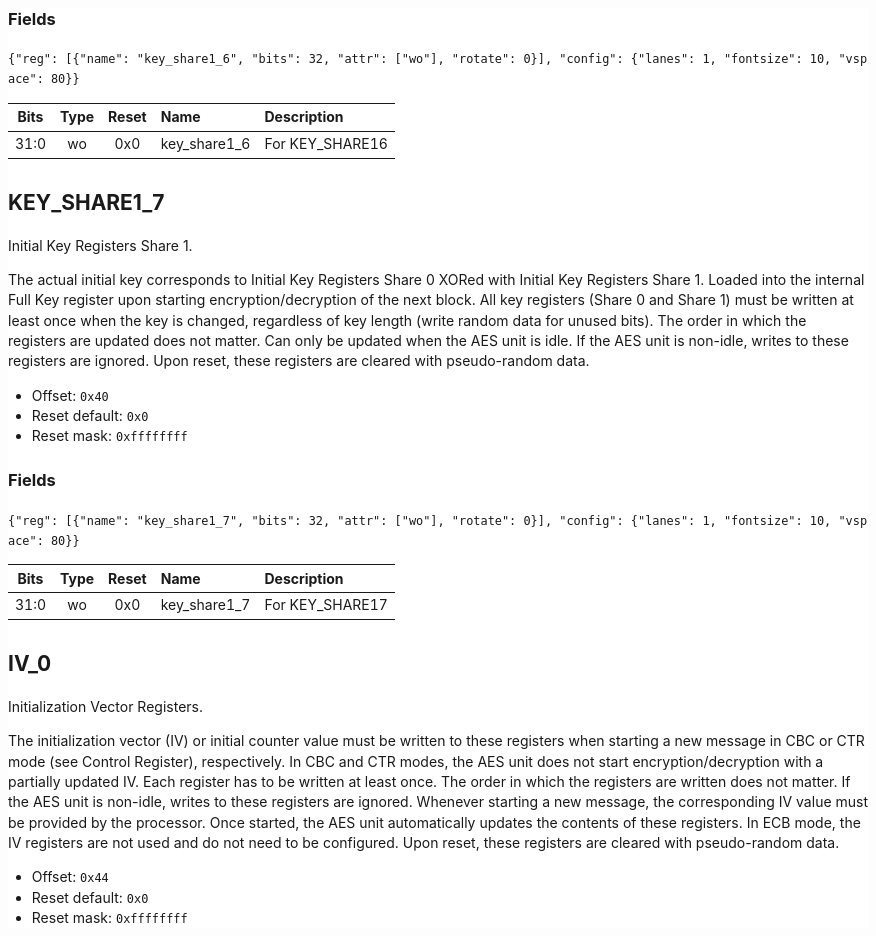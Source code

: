 ### Fields

```wavejson
{"reg": [{"name": "key_share1_6", "bits": 32, "attr": ["wo"], "rotate": 0}], "config": {"lanes": 1, "fontsize": 10, "vspace": 80}}
```

|  Bits  |  Type  |  Reset  | Name         | Description     |
|:------:|:------:|:-------:|:-------------|:----------------|
|  31:0  |   wo   |   0x0   | key_share1_6 | For KEY_SHARE16 |

## KEY_SHARE1_7
Initial Key Registers Share 1.

The actual initial key corresponds to Initial Key Registers Share 0 XORed with Initial Key Registers Share 1.
Loaded into the internal Full Key register upon starting encryption/decryption of the next block.
All key registers (Share 0 and Share 1) must be written at least once when the key is changed, regardless of key length (write random data for unused bits).
The order in which the registers are updated does not matter.
Can only be updated when the AES unit is idle.
If the AES unit is non-idle, writes to these registers are ignored.
Upon reset, these registers are cleared with pseudo-random data.
- Offset: `0x40`
- Reset default: `0x0`
- Reset mask: `0xffffffff`

### Fields

```wavejson
{"reg": [{"name": "key_share1_7", "bits": 32, "attr": ["wo"], "rotate": 0}], "config": {"lanes": 1, "fontsize": 10, "vspace": 80}}
```

|  Bits  |  Type  |  Reset  | Name         | Description     |
|:------:|:------:|:-------:|:-------------|:----------------|
|  31:0  |   wo   |   0x0   | key_share1_7 | For KEY_SHARE17 |

## IV_0
Initialization Vector Registers.

The initialization vector (IV) or initial counter value must be written to these registers when starting a new message in CBC or CTR mode (see Control Register), respectively.
In CBC and CTR modes, the AES unit does not start encryption/decryption with a partially updated IV.
Each register has to be written at least once.
The order in which the registers are written does not matter.
If the AES unit is non-idle, writes to these registers are ignored.
Whenever starting a new message, the corresponding IV value must be provided by the processor.
Once started, the AES unit automatically updates the contents of these registers.
In ECB mode, the IV registers are not used and do not need to be configured.
Upon reset, these registers are cleared with pseudo-random data.
- Offset: `0x44`
- Reset default: `0x0`
- Reset mask: `0xffffffff`
